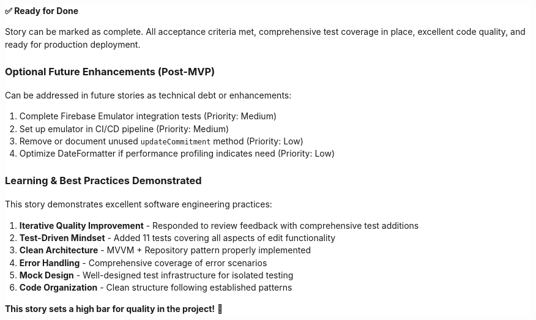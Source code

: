 **✅ Ready for Done** 

Story can be marked as complete. All acceptance criteria met, comprehensive test coverage in place, excellent code quality, and ready for production deployment.

### Optional Future Enhancements (Post-MVP)

Can be addressed in future stories as technical debt or enhancements:

1. Complete Firebase Emulator integration tests (Priority: Medium)
2. Set up emulator in CI/CD pipeline (Priority: Medium)
3. Remove or document unused `updateCommitment` method (Priority: Low)
4. Optimize DateFormatter if performance profiling indicates need (Priority: Low)

### Learning & Best Practices Demonstrated

This story demonstrates excellent software engineering practices:

1. **Iterative Quality Improvement** - Responded to review feedback with comprehensive test additions
2. **Test-Driven Mindset** - Added 11 tests covering all aspects of edit functionality
3. **Clean Architecture** - MVVM + Repository pattern properly implemented
4. **Error Handling** - Comprehensive coverage of error scenarios
5. **Mock Design** - Well-designed test infrastructure for isolated testing
6. **Code Organization** - Clean structure following established patterns

**This story sets a high bar for quality in the project!** 🎉

